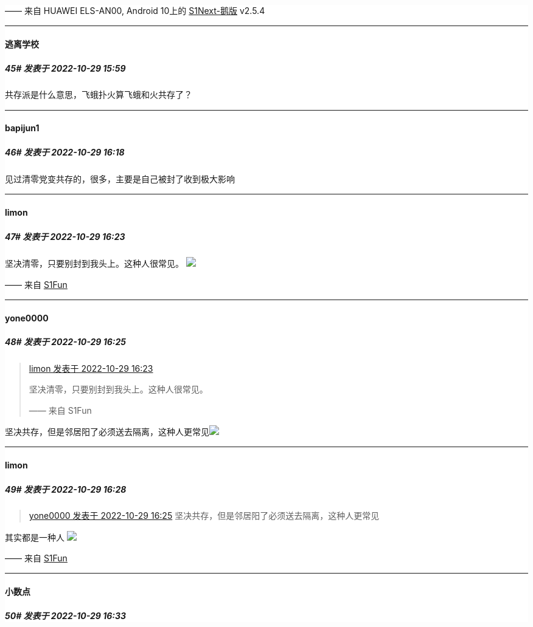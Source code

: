 —— 来自 HUAWEI ELS-AN00, Android 10上的 [S1Next-鹅版](https://github.com/ykrank/S1-Next/releases) v2.5.4

*****

####  逃离学校  
##### 45#       发表于 2022-10-29 15:59

共存派是什么意思，飞蛾扑火算飞蛾和火共存了？

*****

####  bapijun1  
##### 46#       发表于 2022-10-29 16:18

见过清零党变共存的，很多，主要是自己被封了收到极大影响

*****

####  limon  
##### 47#       发表于 2022-10-29 16:23

坚决清零，只要别封到我头上。这种人很常见。 <img src="https://static.saraba1st.com/image/smiley/face2017/037.png" referrerpolicy="no-referrer">

—— 来自 [S1Fun](https://s1fun.koalcat.com)

*****

####  yone0000  
##### 48#       发表于 2022-10-29 16:25

<blockquote><a href="httphttps://bbs.saraba1st.com/2b/forum.php?mod=redirect&amp;goto=findpost&amp;pid=58164996&amp;ptid=2102093" target="_blank">limon 发表于 2022-10-29 16:23</a>

坚决清零，只要别封到我头上。这种人很常见。 

—— 来自 S1Fun</blockquote>
坚决共存，但是邻居阳了必须送去隔离，这种人更常见<img src="https://static.saraba1st.com/image/smiley/face2017/037.png" referrerpolicy="no-referrer">

*****

####  limon  
##### 49#       发表于 2022-10-29 16:28

<blockquote><a href="httphttps://bbs.saraba1st.com/2b/forum.php?mod=redirect&amp;goto=findpost&amp;pid=58165021&amp;ptid=2102093" target="_blank">yone0000 发表于 2022-10-29 16:25</a>
坚决共存，但是邻居阳了必须送去隔离，这种人更常见</blockquote>
其实都是一种人 <img src="https://static.saraba1st.com/image/smiley/face2017/003.png" referrerpolicy="no-referrer">

—— 来自 [S1Fun](https://s1fun.koalcat.com)

*****

####  小数点  
##### 50#       发表于 2022-10-29 16:33
